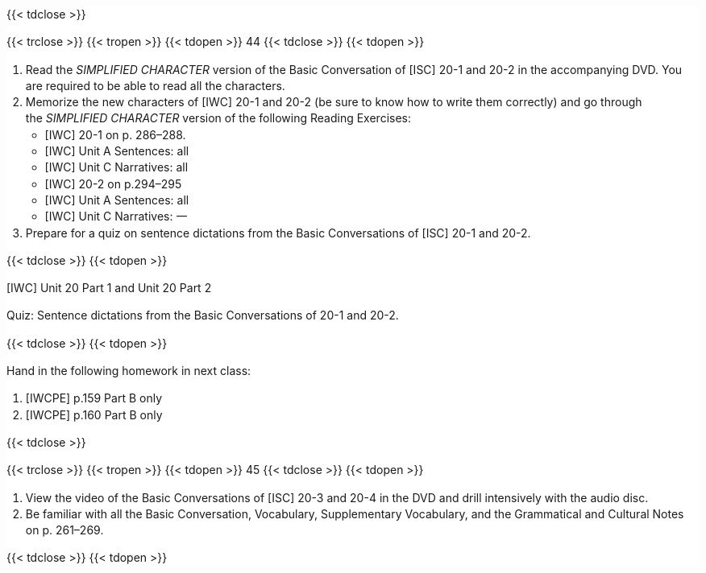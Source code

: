 
{{< tdclose >}}

{{< trclose >}}
{{< tropen >}}
{{< tdopen >}}
44
{{< tdclose >}}
{{< tdopen >}}


1.  Read the _SIMPLIFIED_ _CHARACTER_ version of the Basic Conversation of \[ISC\] 20-1 and 20-2 in the accompanying DVD. You are required to be able to read all the characters.
2.  Memorize the new characters of \[IWC\] 20-1 and 20-2 (be sure to know how to write them correctly) and go through the _SIMPLIFIED CHARACTER_ version of the following Reading Exercises:
    *   \[IWC\] 20-1 on p. 286–288.
    *   \[IWC\] Unit A Sentences: all
    *   \[IWC\] Unit C Narratives: all
    *   \[IWC\] 20-2 on p.294–295
    *   \[IWC\] Unit A Sentences: all
    *   \[IWC\] Unit C Narratives: 一
3.  Prepare for a quiz on sentence dictations from the Basic Conversations of \[ISC\] 20-1 and 20-2.


{{< tdclose >}}
{{< tdopen >}}


\[IWC\] Unit 20 Part 1 and Unit 20 Part 2

Quiz: Sentence dictations from the Basic Conversations of 20-1 and 20-2.


{{< tdclose >}}
{{< tdopen >}}


Hand in the following homework in next class:

1.  \[IWCPE\] p.159 Part B only
2.  \[IWCPE\] p.160 Part B only


{{< tdclose >}}

{{< trclose >}}
{{< tropen >}}
{{< tdopen >}}
45
{{< tdclose >}}
{{< tdopen >}}


1.  View the video of the Basic Conversations of \[ISC\] 20-3 and 20-4 in the DVD and drill intensively with the audio disc.
2.  Be familiar with all the Basic Conversation, Vocabulary, Supplementary Vocabulary, and the Grammatical and Cultural Notes on p. 261–269.


{{< tdclose >}}
{{< tdopen >}}
